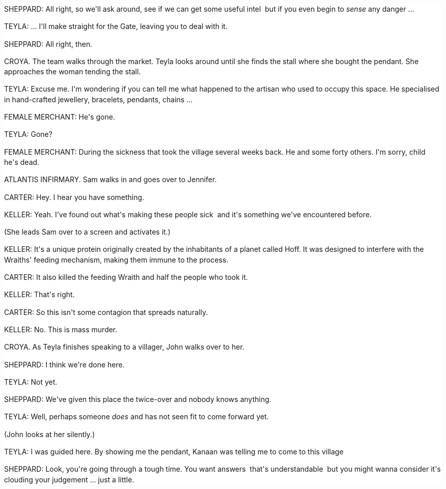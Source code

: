 SHEPPARD: All right, so we'll ask around, see if we can get some useful intel
 but if you even begin to _sense_ any danger ...  
  
TEYLA: ... I'll make straight for the Gate, leaving you to deal with it.  
  
SHEPPARD: All right, then.  
  
  
CROYA. The team walks through the market. Teyla looks around until she finds
the stall where she bought the pendant. She approaches the woman tending the
stall.  
  
TEYLA: Excuse me. I'm wondering if you can tell me what happened to the
artisan who used to occupy this space. He specialised in hand-crafted
jewellery, bracelets, pendants, chains ...  
  
FEMALE MERCHANT: He's gone.  
  
TEYLA: Gone?  
  
FEMALE MERCHANT: During the sickness that took the village several weeks back.
He and some forty others. I'm sorry, child  he's dead.  
  
  
ATLANTIS INFIRMARY. Sam walks in and goes over to Jennifer.  
  
CARTER: Hey. I hear you have something.  
  
KELLER: Yeah. I've found out what's making these people sick  and it's
something we've encountered before.  
  
(She leads Sam over to a screen and activates it.)  
  
KELLER: It's a unique protein originally created by the inhabitants of a
planet called Hoff. It was designed to interfere with the Wraiths' feeding
mechanism, making them immune to the process.  
  
CARTER: It also killed the feeding Wraith and half the people who took it.  
  
KELLER: That's right.  
  
CARTER: So this isn't some contagion that spreads naturally.  
  
KELLER: No. This is mass murder.  
  
  
CROYA. As Teyla finishes speaking to a villager, John walks over to her.  
  
SHEPPARD: I think we're done here.  
  
TEYLA: Not yet.  
  
SHEPPARD: We've given this place the twice-over and nobody knows anything.  
  
TEYLA: Well, perhaps someone _does_ and has not seen fit to come forward yet.  
  
(John looks at her silently.)  
  
TEYLA: I was guided here. By showing me the pendant, Kanaan was telling me to
come to this village  
  
SHEPPARD: Look, you're going through a tough time. You want answers  that's
understandable  but you might wanna consider it's clouding your judgement ...
just a little.  
  